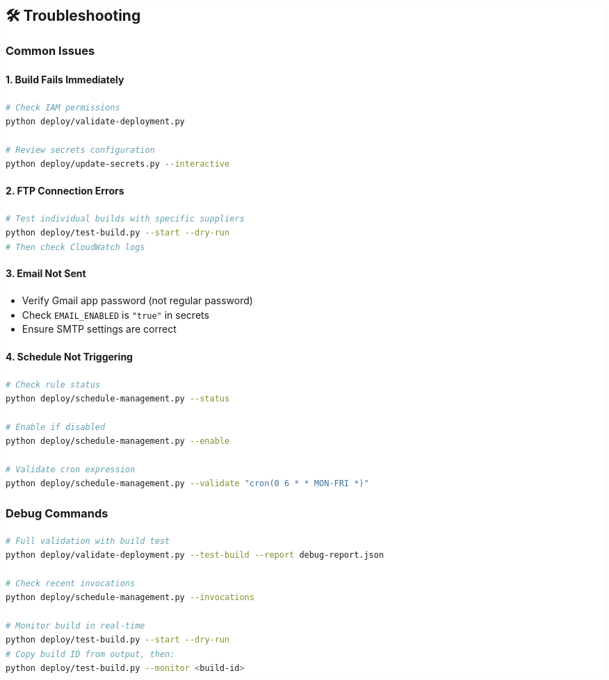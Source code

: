 ## 🛠️ Troubleshooting

### Common Issues

#### 1. Build Fails Immediately

```bash
# Check IAM permissions
python deploy/validate-deployment.py

# Review secrets configuration
python deploy/update-secrets.py --interactive
```

#### 2. FTP Connection Errors

```bash
# Test individual builds with specific suppliers
python deploy/test-build.py --start --dry-run
# Then check CloudWatch logs
```

#### 3. Email Not Sent

- Verify Gmail app password (not regular password)
- Check `EMAIL_ENABLED` is `"true"` in secrets
- Ensure SMTP settings are correct

#### 4. Schedule Not Triggering

```bash
# Check rule status
python deploy/schedule-management.py --status

# Enable if disabled
python deploy/schedule-management.py --enable

# Validate cron expression
python deploy/schedule-management.py --validate "cron(0 6 * * MON-FRI *)"
```

### Debug Commands

```bash
# Full validation with build test
python deploy/validate-deployment.py --test-build --report debug-report.json

# Check recent invocations
python deploy/schedule-management.py --invocations

# Monitor build in real-time
python deploy/test-build.py --start --dry-run
# Copy build ID from output, then:
python deploy/test-build.py --monitor <build-id>
```
